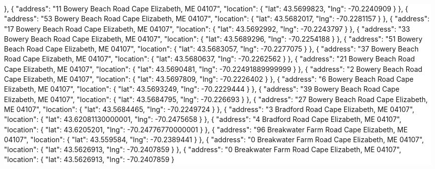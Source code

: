   },
  {
    "address": "11 Bowery Beach Road Cape Elizabeth, ME 04107",
    "location": { "lat": 43.5699823, "lng": -70.2240909 }
  },
  {
    "address": "53 Bowery Beach Road Cape Elizabeth, ME 04107",
    "location": { "lat": 43.5682017, "lng": -70.2281157 }
  },
  {
    "address": "17 Bowery Beach Road Cape Elizabeth, ME 04107",
    "location": { "lat": 43.5692992, "lng": -70.2243797 }
  },
  {
    "address": "33 Bowery Beach Road Cape Elizabeth, ME 04107",
    "location": { "lat": 43.5689296, "lng": -70.2254188 }
  },
  {
    "address": "51 Bowery Beach Road Cape Elizabeth, ME 04107",
    "location": { "lat": 43.5683057, "lng": -70.2277075 }
  },
  {
    "address": "37 Bowery Beach Road Cape Elizabeth, ME 04107",
    "location": { "lat": 43.5680637, "lng": -70.2262562 }
  },
  {
    "address": "21 Bowery Beach Road Cape Elizabeth, ME 04107",
    "location": { "lat": 43.5690481, "lng": -70.22491889999999 }
  },
  {
    "address": "2 Bowery Beach Road Cape Elizabeth, ME 04107",
    "location": { "lat": 43.5697809, "lng": -70.2226402 }
  },
  {
    "address": "6 Bowery Beach Road Cape Elizabeth, ME 04107",
    "location": { "lat": 43.5693249, "lng": -70.2229444 }
  },
  {
    "address": "39 Bowery Beach Road Cape Elizabeth, ME 04107",
    "location": { "lat": 43.5684795, "lng": -70.226693 }
  },
  {
    "address": "27 Bowery Beach Road Cape Elizabeth, ME 04107",
    "location": { "lat": 43.5684465, "lng": -70.2249724 }
  },
  {
    "address": "3 Bradford Road Cape Elizabeth, ME 04107",
    "location": { "lat": 43.62081130000001, "lng": -70.2475658 }
  },
  {
    "address": "4 Bradford Road Cape Elizabeth, ME 04107",
    "location": { "lat": 43.6205201, "lng": -70.24776770000001 }
  },
  {
    "address": "96 Breakwater Farm Road Cape Elizabeth, ME 04107",
    "location": { "lat": 43.559584, "lng": -70.2389441 }
  },
  {
    "address": "0 Breakwater Farm Road Cape Elizabeth, ME 04107",
    "location": { "lat": 43.5626913, "lng": -70.2407859 }
  },
  {
    "address": "0 Breakwater Farm Road Cape Elizabeth, ME 04107",
    "location": { "lat": 43.5626913, "lng": -70.2407859 }